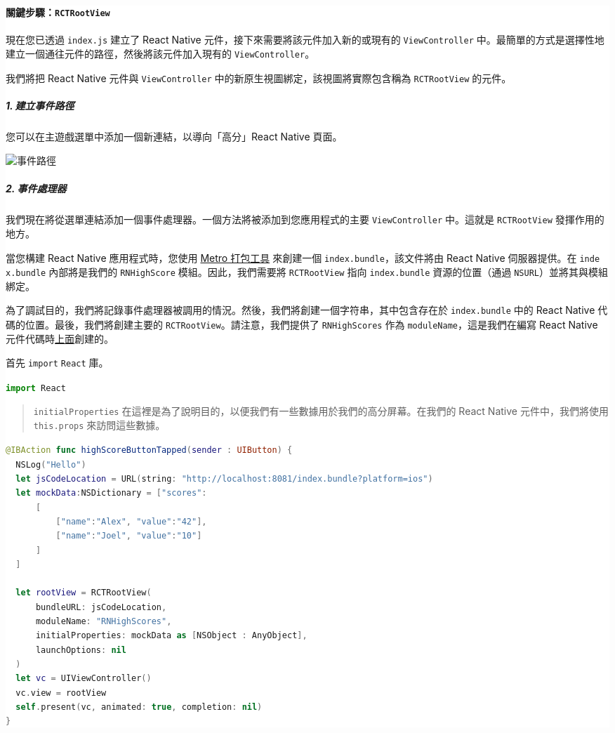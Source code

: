 #### 關鍵步驟：`RCTRootView`

現在您已透過 `index.js` 建立了 React Native 元件，接下來需要將該元件加入新的或現有的 `ViewController` 中。最簡單的方式是選擇性地建立一個通往元件的路徑，然後將該元件加入現有的 `ViewController`。

我們將把 React Native 元件與 `ViewController` 中的新原生視圖綁定，該視圖將實際包含稱為 `RCTRootView` 的元件。

##### 1. 建立事件路徑

您可以在主遊戲選單中添加一個新連結，以導向「高分」React Native 頁面。

![事件路徑](/docs/assets/react-native-add-react-native-integration-link.png)

##### 2. 事件處理器

我們現在將從選單連結添加一個事件處理器。一個方法將被添加到您應用程式的主要 `ViewController` 中。這就是 `RCTRootView` 發揮作用的地方。

當您構建 React Native 應用程式時，您使用 [Metro 打包工具][metro] 來創建一個 `index.bundle`，該文件將由 React Native 伺服器提供。在 `index.bundle` 內部將是我們的 `RNHighScore` 模組。因此，我們需要將 `RCTRootView` 指向 `index.bundle` 資源的位置（通過 `NSURL`）並將其與模組綁定。

為了調試目的，我們將記錄事件處理器被調用的情況。然後，我們將創建一個字符串，其中包含存在於 `index.bundle` 中的 React Native 代碼的位置。最後，我們將創建主要的 `RCTRootView`。請注意，我們提供了 `RNHighScores` 作為 `moduleName`，這是我們在編寫 React Native 元件代碼時[上面](#the-react-native-component)創建的。

首先 `import` `React` 庫。

```jsx
import React
```

> `initialProperties` 在這裡是為了說明目的，以便我們有一些數據用於我們的高分屏幕。在我們的 React Native 元件中，我們將使用 `this.props` 來訪問這些數據。

```swift
@IBAction func highScoreButtonTapped(sender : UIButton) {
  NSLog("Hello")
  let jsCodeLocation = URL(string: "http://localhost:8081/index.bundle?platform=ios")
  let mockData:NSDictionary = ["scores":
      [
          ["name":"Alex", "value":"42"],
          ["name":"Joel", "value":"10"]
      ]
  ]

  let rootView = RCTRootView(
      bundleURL: jsCodeLocation,
      moduleName: "RNHighScores",
      initialProperties: mockData as [NSObject : AnyObject],
      launchOptions: nil
  )
  let vc = UIViewController()
  vc.view = rootView
  self.present(vc, animated: true, completion: nil)
}
```


[metro]: https://metrobundler.dev/